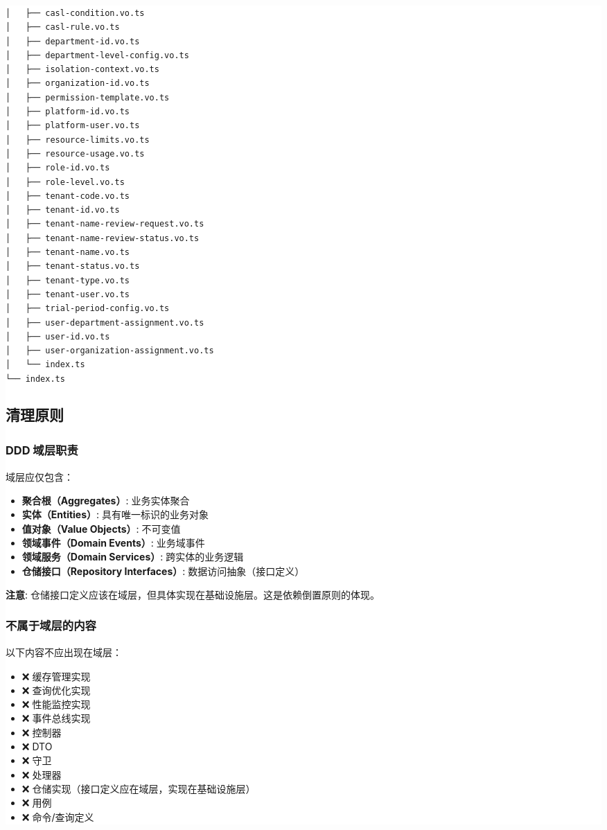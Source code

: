 ```
│   ├── casl-condition.vo.ts
│   ├── casl-rule.vo.ts
│   ├── department-id.vo.ts
│   ├── department-level-config.vo.ts
│   ├── isolation-context.vo.ts
│   ├── organization-id.vo.ts
│   ├── permission-template.vo.ts
│   ├── platform-id.vo.ts
│   ├── platform-user.vo.ts
│   ├── resource-limits.vo.ts
│   ├── resource-usage.vo.ts
│   ├── role-id.vo.ts
│   ├── role-level.vo.ts
│   ├── tenant-code.vo.ts
│   ├── tenant-id.vo.ts
│   ├── tenant-name-review-request.vo.ts
│   ├── tenant-name-review-status.vo.ts
│   ├── tenant-name.vo.ts
│   ├── tenant-status.vo.ts
│   ├── tenant-type.vo.ts
│   ├── tenant-user.vo.ts
│   ├── trial-period-config.vo.ts
│   ├── user-department-assignment.vo.ts
│   ├── user-id.vo.ts
│   ├── user-organization-assignment.vo.ts
│   └── index.ts
└── index.ts
```

## 清理原则

### DDD 域层职责

域层应仅包含：

- **聚合根（Aggregates）**: 业务实体聚合
- **实体（Entities）**: 具有唯一标识的业务对象
- **值对象（Value Objects）**: 不可变值
- **领域事件（Domain Events）**: 业务域事件
- **领域服务（Domain Services）**: 跨实体的业务逻辑
- **仓储接口（Repository Interfaces）**: 数据访问抽象（接口定义）

**注意**: 仓储接口定义应该在域层，但具体实现在基础设施层。这是依赖倒置原则的体现。

### 不属于域层的内容

以下内容不应出现在域层：

- ❌ 缓存管理实现
- ❌ 查询优化实现
- ❌ 性能监控实现
- ❌ 事件总线实现
- ❌ 控制器
- ❌ DTO
- ❌ 守卫
- ❌ 处理器
- ❌ 仓储实现（接口定义应在域层，实现在基础设施层）
- ❌ 用例
- ❌ 命令/查询定义
